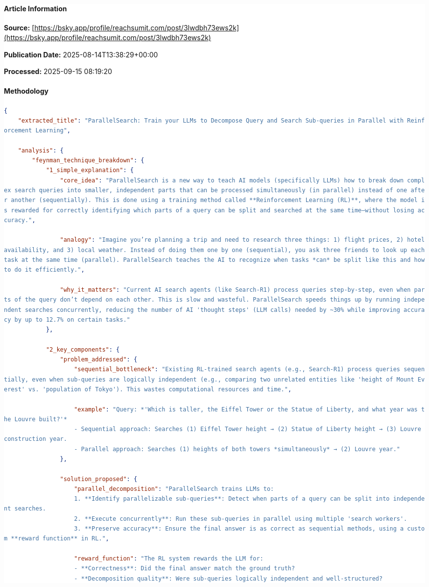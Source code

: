 #### Article Information

**Source:** [https://bsky.app/profile/reachsumit.com/post/3lwdbh73ews2k](https://bsky.app/profile/reachsumit.com/post/3lwdbh73ews2k)

**Publication Date:** 2025-08-14T13:38:29+00:00

**Processed:** 2025-09-15 08:19:20

#### Methodology

```json
{
    "extracted_title": "ParallelSearch: Train your LLMs to Decompose Query and Search Sub-queries in Parallel with Reinforcement Learning",

    "analysis": {
        "feynman_technique_breakdown": {
            "1_simple_explanation": {
                "core_idea": "ParallelSearch is a new way to teach AI models (specifically LLMs) how to break down complex search queries into smaller, independent parts that can be processed simultaneously (in parallel) instead of one after another (sequentially). This is done using a training method called **Reinforcement Learning (RL)**, where the model is rewarded for correctly identifying which parts of a query can be split and searched at the same time—without losing accuracy.",

                "analogy": "Imagine you’re planning a trip and need to research three things: 1) flight prices, 2) hotel availability, and 3) local weather. Instead of doing them one by one (sequential), you ask three friends to look up each task at the same time (parallel). ParallelSearch teaches the AI to recognize when tasks *can* be split like this and how to do it efficiently.",

                "why_it_matters": "Current AI search agents (like Search-R1) process queries step-by-step, even when parts of the query don’t depend on each other. This is slow and wasteful. ParallelSearch speeds things up by running independent searches concurrently, reducing the number of AI 'thought steps' (LLM calls) needed by ~30% while improving accuracy by up to 12.7% on certain tasks."
            },

            "2_key_components": {
                "problem_addressed": {
                    "sequential_bottleneck": "Existing RL-trained search agents (e.g., Search-R1) process queries sequentially, even when sub-queries are logically independent (e.g., comparing two unrelated entities like 'height of Mount Everest' vs. 'population of Tokyo'). This wastes computational resources and time.",

                    "example": "Query: *'Which is taller, the Eiffel Tower or the Statue of Liberty, and what year was the Louvre built?'*
                    - Sequential approach: Searches (1) Eiffel Tower height → (2) Statue of Liberty height → (3) Louvre construction year.
                    - Parallel approach: Searches (1) heights of both towers *simultaneously* → (2) Louvre year."
                },

                "solution_proposed": {
                    "parallel_decomposition": "ParallelSearch trains LLMs to:
                    1. **Identify parallelizable sub-queries**: Detect when parts of a query can be split into independent searches.
                    2. **Execute concurrently**: Run these sub-queries in parallel using multiple 'search workers'.
                    3. **Preserve accuracy**: Ensure the final answer is as correct as sequential methods, using a custom **reward function** in RL.",

                    "reward_function": "The RL system rewards the LLM for:
                    - **Correctness**: Did the final answer match the ground truth?
                    - **Decomposition quality**: Were sub-queries logically independent and well-structured?
```